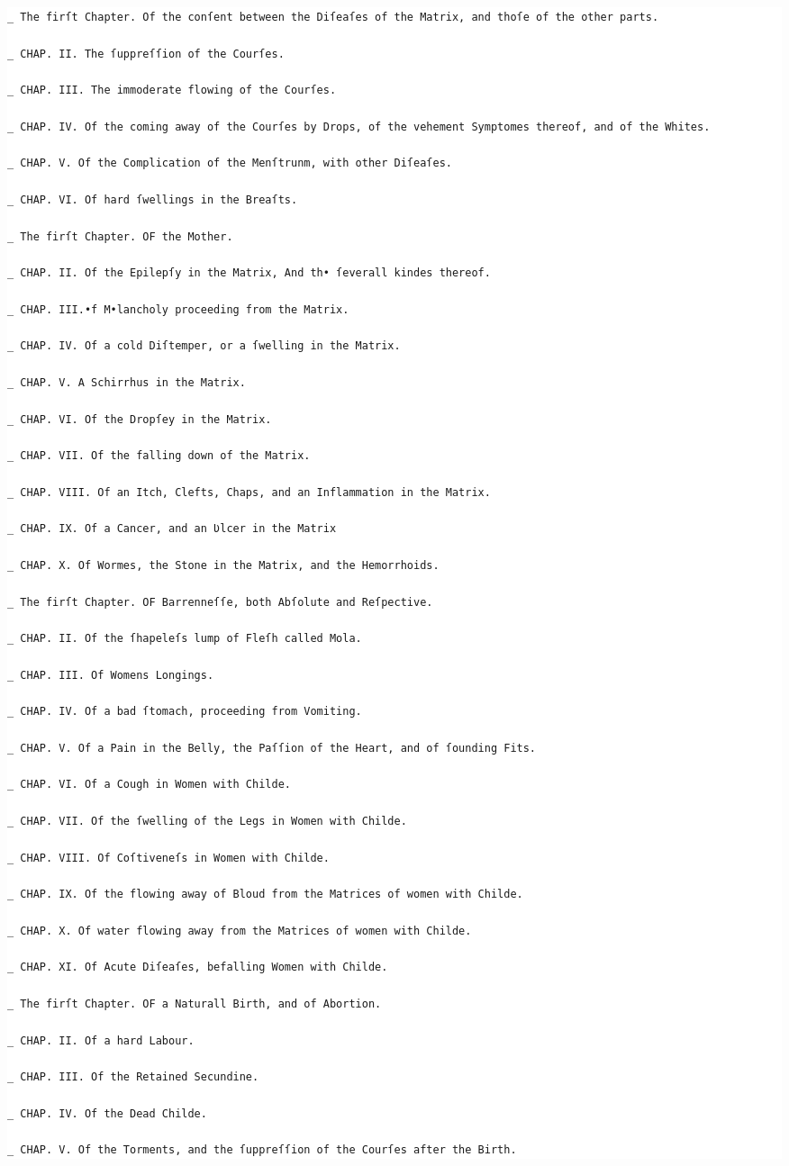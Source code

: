     _ The firſt Chapter. Of the conſent between the Diſeaſes of the Matrix, and thoſe of the other parts.

    _ CHAP. II. The ſuppreſſion of the Courſes.

    _ CHAP. III. The immoderate flowing of the Courſes.

    _ CHAP. IV. Of the coming away of the Courſes by Drops, of the vehement Symptomes thereof, and of the Whites.

    _ CHAP. V. Of the Complication of the Menſtrunm, with other Diſeaſes.

    _ CHAP. VI. Of hard ſwellings in the Breaſts.

    _ The firſt Chapter. OF the Mother.

    _ CHAP. II. Of the Epilepſy in the Matrix, And th• ſeverall kindes thereof.

    _ CHAP. III.•f M•lancholy proceeding from the Matrix.

    _ CHAP. IV. Of a cold Diſtemper, or a ſwelling in the Matrix.

    _ CHAP. V. A Schirrhus in the Matrix.

    _ CHAP. VI. Of the Dropſey in the Matrix.

    _ CHAP. VII. Of the falling down of the Matrix.

    _ CHAP. VIII. Of an Itch, Clefts, Chaps, and an Inflammation in the Matrix.

    _ CHAP. IX. Of a Cancer, and an Ʋlcer in the Matrix

    _ CHAP. X. Of Wormes, the Stone in the Matrix, and the Hemorrhoids.

    _ The firſt Chapter. OF Barrenneſſe, both Abſolute and Reſpective.

    _ CHAP. II. Of the ſhapeleſs lump of Fleſh called Mola.

    _ CHAP. III. Of Womens Longings.

    _ CHAP. IV. Of a bad ſtomach, proceeding from Vomiting.

    _ CHAP. V. Of a Pain in the Belly, the Paſſion of the Heart, and of ſounding Fits.

    _ CHAP. VI. Of a Cough in Women with Childe.

    _ CHAP. VII. Of the ſwelling of the Legs in Women with Childe.

    _ CHAP. VIII. Of Coſtiveneſs in Women with Childe.

    _ CHAP. IX. Of the flowing away of Bloud from the Matrices of women with Childe.

    _ CHAP. X. Of water flowing away from the Matrices of women with Childe.

    _ CHAP. XI. Of Acute Diſeaſes, befalling Women with Childe.

    _ The firſt Chapter. OF a Naturall Birth, and of Abortion.

    _ CHAP. II. Of a hard Labour.

    _ CHAP. III. Of the Retained Secundine.

    _ CHAP. IV. Of the Dead Childe.

    _ CHAP. V. Of the Torments, and the ſuppreſſion of the Courſes after the Birth.

